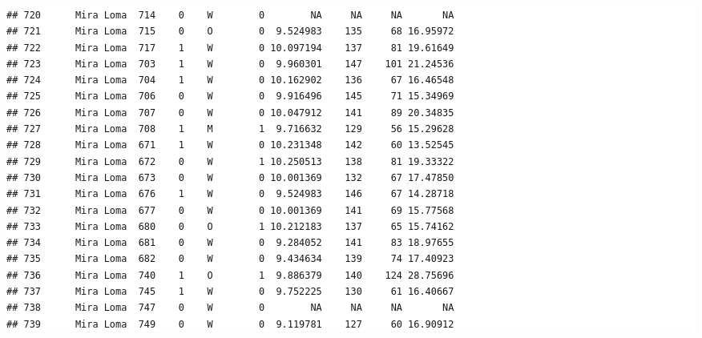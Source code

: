     ## 720      Mira Loma  714    0    W        0        NA     NA     NA       NA
    ## 721      Mira Loma  715    0    O        0  9.524983    135     68 16.95972
    ## 722      Mira Loma  717    1    W        0 10.097194    137     81 19.61649
    ## 723      Mira Loma  703    1    W        0  9.960301    147    101 21.24536
    ## 724      Mira Loma  704    1    W        0 10.162902    136     67 16.46548
    ## 725      Mira Loma  706    0    W        0  9.916496    145     71 15.34969
    ## 726      Mira Loma  707    0    W        0 10.047912    141     89 20.34835
    ## 727      Mira Loma  708    1    M        1  9.716632    129     56 15.29628
    ## 728      Mira Loma  671    1    W        0 10.231348    142     60 13.52545
    ## 729      Mira Loma  672    0    W        1 10.250513    138     81 19.33322
    ## 730      Mira Loma  673    0    W        0 10.001369    132     67 17.47850
    ## 731      Mira Loma  676    1    W        0  9.524983    146     67 14.28718
    ## 732      Mira Loma  677    0    W        0 10.001369    141     69 15.77568
    ## 733      Mira Loma  680    0    O        1 10.212183    137     65 15.74162
    ## 734      Mira Loma  681    0    W        0  9.284052    141     83 18.97655
    ## 735      Mira Loma  682    0    W        0  9.434634    139     74 17.40923
    ## 736      Mira Loma  740    1    O        1  9.886379    140    124 28.75696
    ## 737      Mira Loma  745    1    W        0  9.752225    130     61 16.40667
    ## 738      Mira Loma  747    0    W        0        NA     NA     NA       NA
    ## 739      Mira Loma  749    0    W        0  9.119781    127     60 16.90912